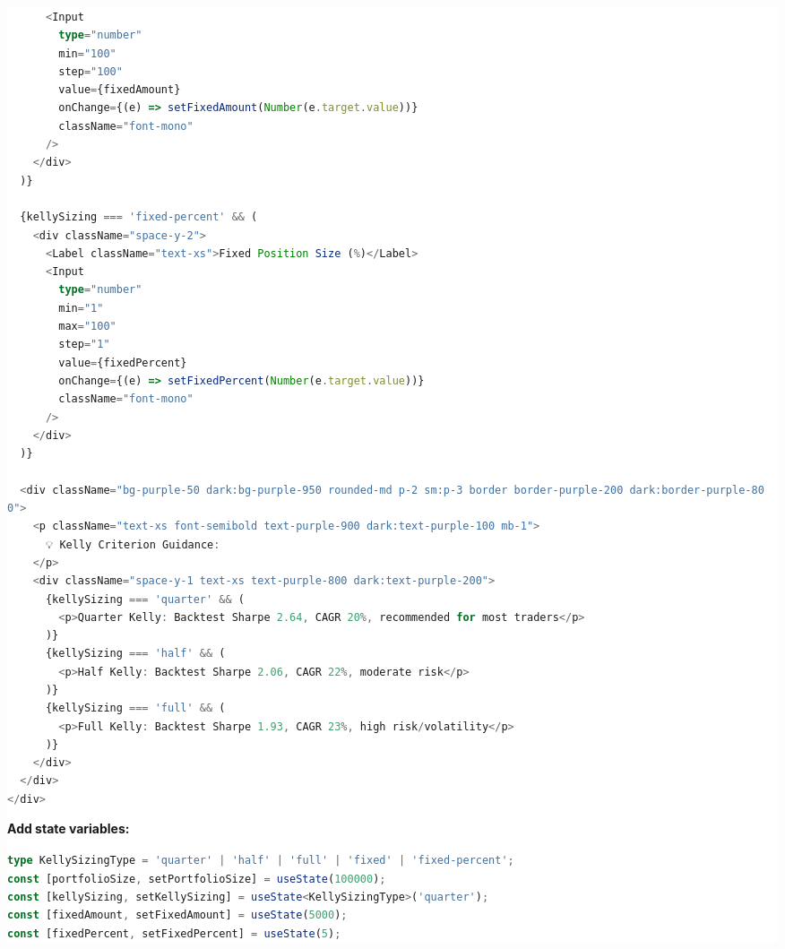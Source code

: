 ```typescript
      <Input
        type="number"
        min="100"
        step="100"
        value={fixedAmount}
        onChange={(e) => setFixedAmount(Number(e.target.value))}
        className="font-mono"
      />
    </div>
  )}
  
  {kellySizing === 'fixed-percent' && (
    <div className="space-y-2">
      <Label className="text-xs">Fixed Position Size (%)</Label>
      <Input
        type="number"
        min="1"
        max="100"
        step="1"
        value={fixedPercent}
        onChange={(e) => setFixedPercent(Number(e.target.value))}
        className="font-mono"
      />
    </div>
  )}
  
  <div className="bg-purple-50 dark:bg-purple-950 rounded-md p-2 sm:p-3 border border-purple-200 dark:border-purple-800">
    <p className="text-xs font-semibold text-purple-900 dark:text-purple-100 mb-1">
      💡 Kelly Criterion Guidance:
    </p>
    <div className="space-y-1 text-xs text-purple-800 dark:text-purple-200">
      {kellySizing === 'quarter' && (
        <p>Quarter Kelly: Backtest Sharpe 2.64, CAGR 20%, recommended for most traders</p>
      )}
      {kellySizing === 'half' && (
        <p>Half Kelly: Backtest Sharpe 2.06, CAGR 22%, moderate risk</p>
      )}
      {kellySizing === 'full' && (
        <p>Full Kelly: Backtest Sharpe 1.93, CAGR 23%, high risk/volatility</p>
      )}
    </div>
  </div>
</div>
```

**Add state variables:**

```typescript
type KellySizingType = 'quarter' | 'half' | 'full' | 'fixed' | 'fixed-percent';
const [portfolioSize, setPortfolioSize] = useState(100000);
const [kellySizing, setKellySizing] = useState<KellySizingType>('quarter');
const [fixedAmount, setFixedAmount] = useState(5000);
const [fixedPercent, setFixedPercent] = useState(5);
```
